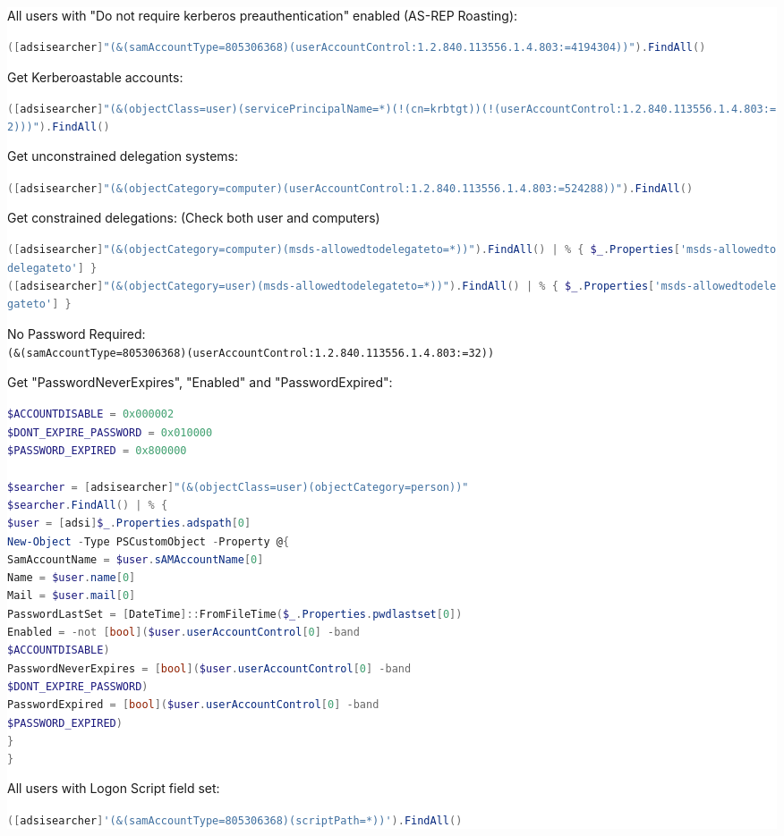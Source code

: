 All users with "Do not require kerberos preauthentication" enabled (AS-REP Roasting):   
```powershell
([adsisearcher]"(&(samAccountType=805306368)(userAccountControl:1.2.840.113556.1.4.803:=4194304))").FindAll()
```
Get Kerberoastable accounts:
```powershell
([adsisearcher]"(&(objectClass=user)(servicePrincipalName=*)(!(cn=krbtgt))(!(userAccountControl:1.2.840.113556.1.4.803:=2)))").FindAll()
```
Get unconstrained delegation systems:
```powershell
([adsisearcher]"(&(objectCategory=computer)(userAccountControl:1.2.840.113556.1.4.803:=524288))").FindAll()
```
Get constrained delegations: (Check both user and computers)
```powershell
([adsisearcher]"(&(objectCategory=computer)(msds-allowedtodelegateto=*))").FindAll() | % { $_.Properties['msds-allowedtodelegateto'] }
([adsisearcher]"(&(objectCategory=user)(msds-allowedtodelegateto=*))").FindAll() | % { $_.Properties['msds-allowedtodelegateto'] }
```

No Password Required:   
`(&(samAccountType=805306368)(userAccountControl:1.2.840.113556.1.4.803:=32))`   

Get "PasswordNeverExpires", "Enabled" and "PasswordExpired":   
```powershell
$ACCOUNTDISABLE = 0x000002
$DONT_EXPIRE_PASSWORD = 0x010000
$PASSWORD_EXPIRED = 0x800000
 
$searcher = [adsisearcher]"(&(objectClass=user)(objectCategory=person))"
$searcher.FindAll() | % {
$user = [adsi]$_.Properties.adspath[0]
New-Object -Type PSCustomObject -Property @{
SamAccountName = $user.sAMAccountName[0]
Name = $user.name[0]
Mail = $user.mail[0]
PasswordLastSet = [DateTime]::FromFileTime($_.Properties.pwdlastset[0])
Enabled = -not [bool]($user.userAccountControl[0] -band
$ACCOUNTDISABLE)
PasswordNeverExpires = [bool]($user.userAccountControl[0] -band
$DONT_EXPIRE_PASSWORD)
PasswordExpired = [bool]($user.userAccountControl[0] -band
$PASSWORD_EXPIRED)
}
}
```

All users with Logon Script field set:   
```powershell
([adsisearcher]'(&(samAccountType=805306368)(scriptPath=*))').FindAll()
```
